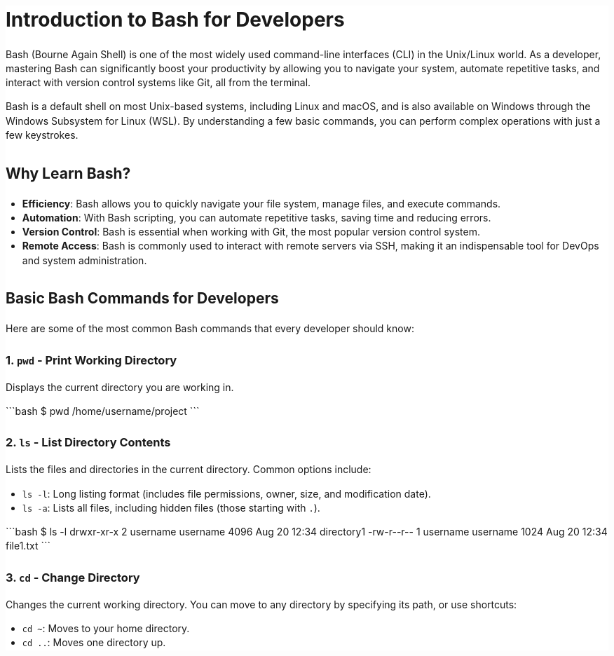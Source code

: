
# Introduction to Bash for Developers

Bash (Bourne Again Shell) is one of the most widely used command-line interfaces (CLI) in the Unix/Linux world. As a developer, mastering Bash can significantly boost your productivity by allowing you to navigate your system, automate repetitive tasks, and interact with version control systems like Git, all from the terminal.

Bash is a default shell on most Unix-based systems, including Linux and macOS, and is also available on Windows through the Windows Subsystem for Linux (WSL). By understanding a few basic commands, you can perform complex operations with just a few keystrokes.

## Why Learn Bash?

- **Efficiency**: Bash allows you to quickly navigate your file system, manage files, and execute commands.
- **Automation**: With Bash scripting, you can automate repetitive tasks, saving time and reducing errors.
- **Version Control**: Bash is essential when working with Git, the most popular version control system.
- **Remote Access**: Bash is commonly used to interact with remote servers via SSH, making it an indispensable tool for DevOps and system administration.

## Basic Bash Commands for Developers

Here are some of the most common Bash commands that every developer should know:

### 1. `pwd` - Print Working Directory
Displays the current directory you are working in.

\`\`\`bash
$ pwd
/home/username/project
\`\`\`

### 2. `ls` - List Directory Contents
Lists the files and directories in the current directory. Common options include:
- `ls -l`: Long listing format (includes file permissions, owner, size, and modification date).
- `ls -a`: Lists all files, including hidden files (those starting with `.`).

\`\`\`bash
$ ls -l
drwxr-xr-x 2 username username 4096 Aug 20 12:34 directory1
-rw-r--r-- 1 username username 1024 Aug 20 12:34 file1.txt
\`\`\`

### 3. `cd` - Change Directory
Changes the current working directory. You can move to any directory by specifying its path, or use shortcuts:
- `cd ~`: Moves to your home directory.
- `cd ..`: Moves one directory up.
